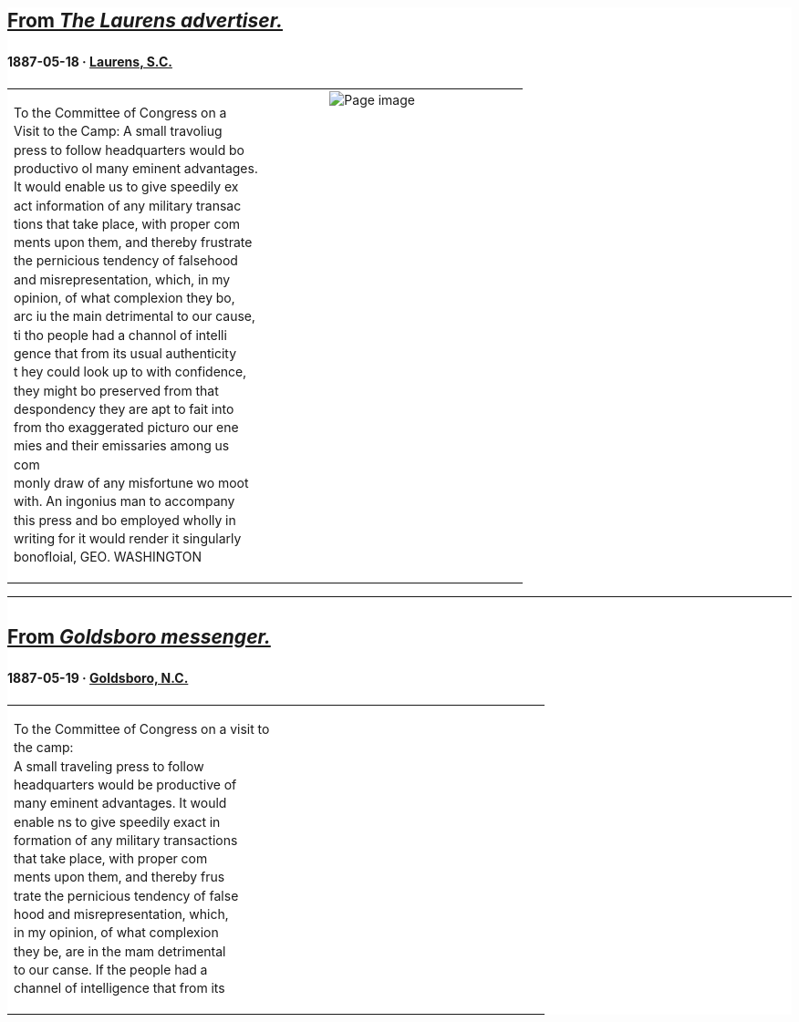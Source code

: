 
## [From _The Laurens advertiser._](https://www.loc.gov/resource/sn93067760/1887-05-18/ed-1/?sp=1)

#### 1887-05-18 &middot; [Laurens, S.C.](http://dbpedia.org/resource/Laurens%2C_South_Carolina)

<table style="width: 100%;"><tr><td style="width: 50%">

  
To the Committee of Congress on a  
Visit to the Camp: A small travoliug  
press to follow headquarters would bo  
productivo ol many eminent advantages.  
It would enable us to give speedily ex­  
act information of any military transac­  
tions that take place, with proper com­  
ments upon them, and thereby frustrate  
the pernicious tendency of falsehood  
and misrepresentation, which, in my  
opinion, of what complexion they bo,  
arc iu the main detrimental to our cause,  
ti tho people had a channol of intelli­  
gence that from its usual authenticity  
t hey could look up to with confidence,  
they might bo preserved from that  
despondency they are apt to fait into  
from tho exaggerated picturo our ene­  
mies and their emissaries among us com­  
monly draw of any misfortune wo moot  
with. An ingonius man to accompany  
this press and bo employed wholly in  
writing for it would render it singularly  
bonofloial, GEO. WASHINGTON
</td><td style="width: 50%; max-height: 75%; margin: auto; display: block;">
<img alt="Page image" src="https://tile.loc.gov/image-services/iiif/service:ndnp:scu:batch_scu_kikideville_ver02:data:sn93067760:00211109890:1887051801:0387/pct:84.04975594394584,38.74156780646662,14.564635490473941,12.398232147010933/!600,600/0/default.jpg"/>
</td>
</tr></table>

---

## [From _Goldsboro messenger._](https://newspapers.digitalnc.org/lccn/sn84020753/1887-05-19/ed-1/seq-1/)

#### 1887-05-19 &middot; [Goldsboro, N.C.](http://dbpedia.org/resource/Goldsboro%2C_North_Carolina)

<table style="width: 100%;"><tr><td style="width: 50%">

  
To the Committee of Congress on a visit to  
the camp:  
A small traveling press to follow  
headquarters would be productive of  
many eminent advantages. It would  
enable ns to give speedily exact in­  
formation of any military transactions  
that take place, with proper com­  
ments upon them, and thereby frus­  
trate the pernicious tendency of false­  
hood and misrepresentation, which,  
in my opinion, of what complexion  
they be, are in the mam detrimental  
to our canse. If the people had a  
channel of intelligence that from its  